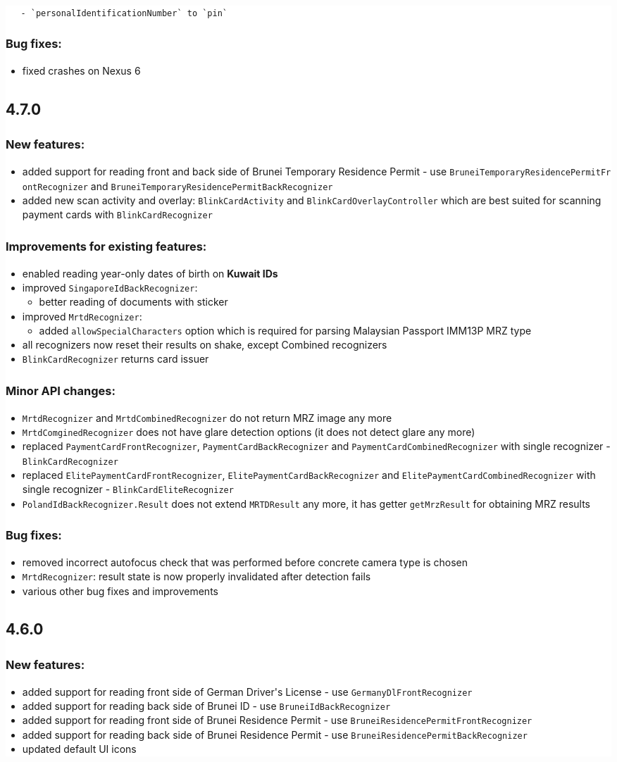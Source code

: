        - `personalIdentificationNumber` to `pin`

### Bug fixes:

- fixed crashes on Nexus 6

## 4.7.0

### New features:

- added support for reading front and back side of Brunei Temporary Residence Permit - use `BruneiTemporaryResidencePermitFrontRecognizer` and `BruneiTemporaryResidencePermitBackRecognizer`
- added new scan activity and overlay: `BlinkCardActivity` and `BlinkCardOverlayController` which are best suited for scanning payment cards with `BlinkCardRecognizer`

### Improvements for existing features:

- enabled reading year-only dates of birth on **Kuwait IDs**
- improved `SingaporeIdBackRecognizer`:
    - better reading of documents with sticker
- improved `MrtdRecognizer`:
    - added `allowSpecialCharacters` option which is required for parsing Malaysian Passport IMM13P MRZ type
- all recognizers now reset their results on shake, except Combined recognizers
- `BlinkCardRecognizer` returns card issuer

### Minor API changes:

- `MrtdRecognizer` and `MrtdCombinedRecognizer` do not return MRZ image any more
- `MrtdComginedRecognizer` does not have glare detection options (it does not detect glare any more)
- replaced `PaymentCardFrontRecognizer`, `PaymentCardBackRecognizer` and `PaymentCardCombinedRecognizer` with single recognizer - `BlinkCardRecognizer`
- replaced `ElitePaymentCardFrontRecognizer`, `ElitePaymentCardBackRecognizer` and `ElitePaymentCardCombinedRecognizer` with single recognizer - `BlinkCardEliteRecognizer`
- `PolandIdBackRecognizer.Result` does not extend `MRTDResult` any more, it has getter `getMrzResult` for obtaining MRZ results

### Bug fixes:

- removed incorrect autofocus check that was performed before concrete camera type is chosen
- `MrtdRecognizer`:  result state is now properly invalidated after detection fails
- various other bug fixes and improvements

## 4.6.0

### New features:

- added support for reading front side of German Driver's License - use `GermanyDlFrontRecognizer`
- added support for reading back side of Brunei ID - use `BruneiIdBackRecognizer`
- added support for reading front side of Brunei Residence Permit - use `BruneiResidencePermitFrontRecognizer`
- added support for reading back side of Brunei Residence Permit - use `BruneiResidencePermitBackRecognizer`
- updated default UI icons
